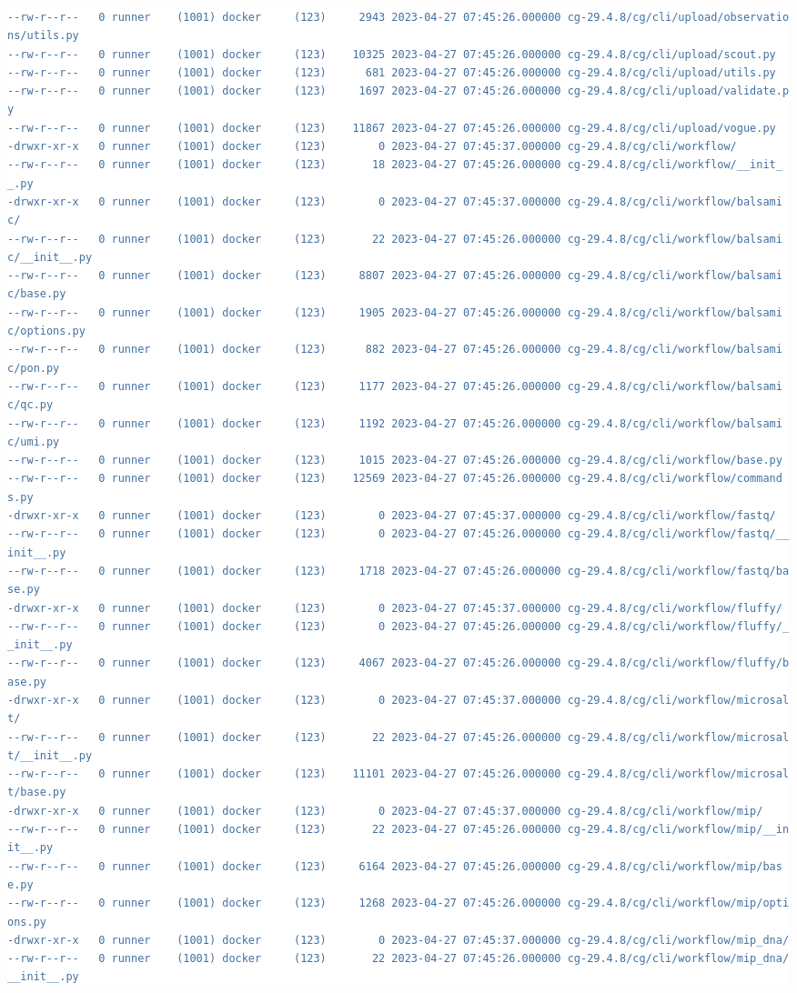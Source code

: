 ```diff
--rw-r--r--   0 runner    (1001) docker     (123)     2943 2023-04-27 07:45:26.000000 cg-29.4.8/cg/cli/upload/observations/utils.py
--rw-r--r--   0 runner    (1001) docker     (123)    10325 2023-04-27 07:45:26.000000 cg-29.4.8/cg/cli/upload/scout.py
--rw-r--r--   0 runner    (1001) docker     (123)      681 2023-04-27 07:45:26.000000 cg-29.4.8/cg/cli/upload/utils.py
--rw-r--r--   0 runner    (1001) docker     (123)     1697 2023-04-27 07:45:26.000000 cg-29.4.8/cg/cli/upload/validate.py
--rw-r--r--   0 runner    (1001) docker     (123)    11867 2023-04-27 07:45:26.000000 cg-29.4.8/cg/cli/upload/vogue.py
-drwxr-xr-x   0 runner    (1001) docker     (123)        0 2023-04-27 07:45:37.000000 cg-29.4.8/cg/cli/workflow/
--rw-r--r--   0 runner    (1001) docker     (123)       18 2023-04-27 07:45:26.000000 cg-29.4.8/cg/cli/workflow/__init__.py
-drwxr-xr-x   0 runner    (1001) docker     (123)        0 2023-04-27 07:45:37.000000 cg-29.4.8/cg/cli/workflow/balsamic/
--rw-r--r--   0 runner    (1001) docker     (123)       22 2023-04-27 07:45:26.000000 cg-29.4.8/cg/cli/workflow/balsamic/__init__.py
--rw-r--r--   0 runner    (1001) docker     (123)     8807 2023-04-27 07:45:26.000000 cg-29.4.8/cg/cli/workflow/balsamic/base.py
--rw-r--r--   0 runner    (1001) docker     (123)     1905 2023-04-27 07:45:26.000000 cg-29.4.8/cg/cli/workflow/balsamic/options.py
--rw-r--r--   0 runner    (1001) docker     (123)      882 2023-04-27 07:45:26.000000 cg-29.4.8/cg/cli/workflow/balsamic/pon.py
--rw-r--r--   0 runner    (1001) docker     (123)     1177 2023-04-27 07:45:26.000000 cg-29.4.8/cg/cli/workflow/balsamic/qc.py
--rw-r--r--   0 runner    (1001) docker     (123)     1192 2023-04-27 07:45:26.000000 cg-29.4.8/cg/cli/workflow/balsamic/umi.py
--rw-r--r--   0 runner    (1001) docker     (123)     1015 2023-04-27 07:45:26.000000 cg-29.4.8/cg/cli/workflow/base.py
--rw-r--r--   0 runner    (1001) docker     (123)    12569 2023-04-27 07:45:26.000000 cg-29.4.8/cg/cli/workflow/commands.py
-drwxr-xr-x   0 runner    (1001) docker     (123)        0 2023-04-27 07:45:37.000000 cg-29.4.8/cg/cli/workflow/fastq/
--rw-r--r--   0 runner    (1001) docker     (123)        0 2023-04-27 07:45:26.000000 cg-29.4.8/cg/cli/workflow/fastq/__init__.py
--rw-r--r--   0 runner    (1001) docker     (123)     1718 2023-04-27 07:45:26.000000 cg-29.4.8/cg/cli/workflow/fastq/base.py
-drwxr-xr-x   0 runner    (1001) docker     (123)        0 2023-04-27 07:45:37.000000 cg-29.4.8/cg/cli/workflow/fluffy/
--rw-r--r--   0 runner    (1001) docker     (123)        0 2023-04-27 07:45:26.000000 cg-29.4.8/cg/cli/workflow/fluffy/__init__.py
--rw-r--r--   0 runner    (1001) docker     (123)     4067 2023-04-27 07:45:26.000000 cg-29.4.8/cg/cli/workflow/fluffy/base.py
-drwxr-xr-x   0 runner    (1001) docker     (123)        0 2023-04-27 07:45:37.000000 cg-29.4.8/cg/cli/workflow/microsalt/
--rw-r--r--   0 runner    (1001) docker     (123)       22 2023-04-27 07:45:26.000000 cg-29.4.8/cg/cli/workflow/microsalt/__init__.py
--rw-r--r--   0 runner    (1001) docker     (123)    11101 2023-04-27 07:45:26.000000 cg-29.4.8/cg/cli/workflow/microsalt/base.py
-drwxr-xr-x   0 runner    (1001) docker     (123)        0 2023-04-27 07:45:37.000000 cg-29.4.8/cg/cli/workflow/mip/
--rw-r--r--   0 runner    (1001) docker     (123)       22 2023-04-27 07:45:26.000000 cg-29.4.8/cg/cli/workflow/mip/__init__.py
--rw-r--r--   0 runner    (1001) docker     (123)     6164 2023-04-27 07:45:26.000000 cg-29.4.8/cg/cli/workflow/mip/base.py
--rw-r--r--   0 runner    (1001) docker     (123)     1268 2023-04-27 07:45:26.000000 cg-29.4.8/cg/cli/workflow/mip/options.py
-drwxr-xr-x   0 runner    (1001) docker     (123)        0 2023-04-27 07:45:37.000000 cg-29.4.8/cg/cli/workflow/mip_dna/
--rw-r--r--   0 runner    (1001) docker     (123)       22 2023-04-27 07:45:26.000000 cg-29.4.8/cg/cli/workflow/mip_dna/__init__.py
```
